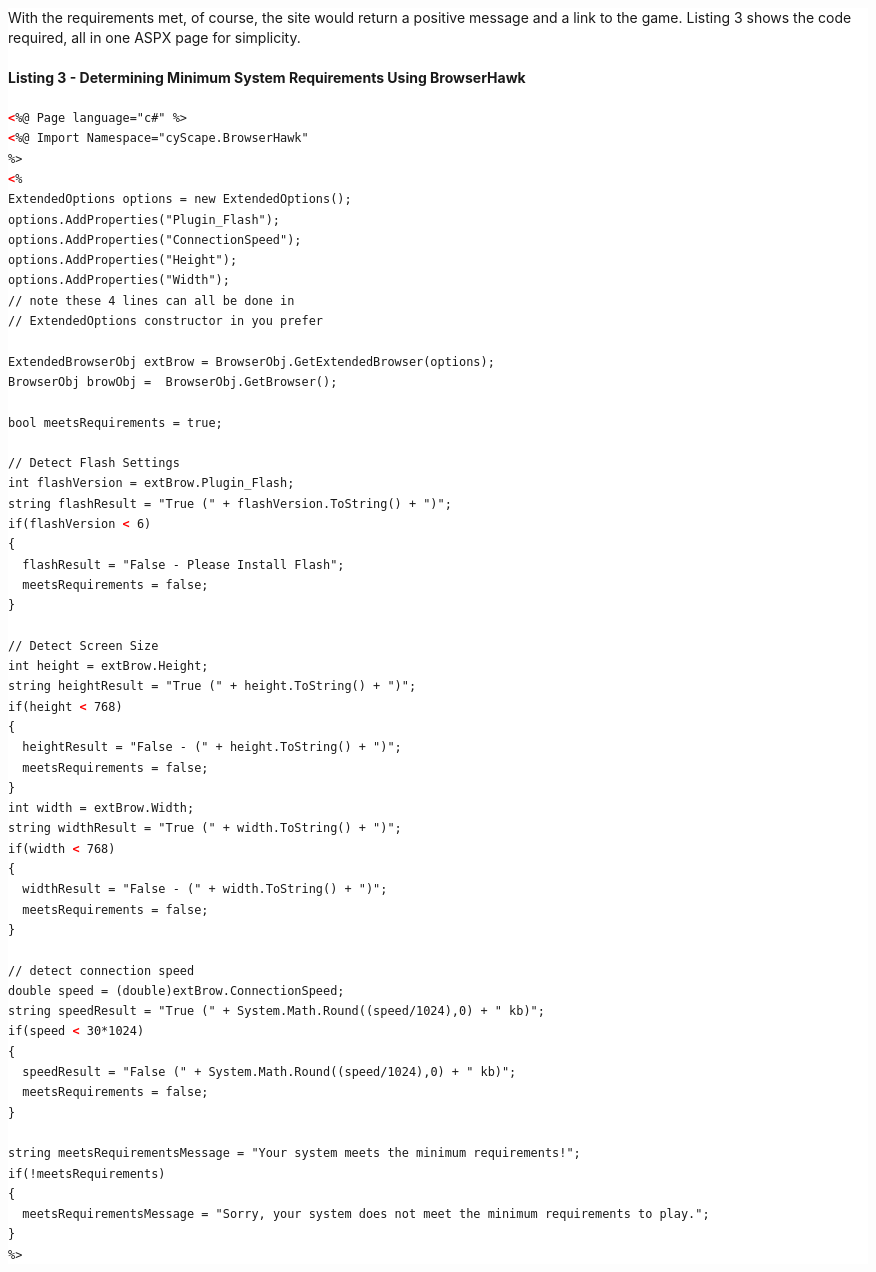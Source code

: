 With the requirements met, of course, the site would return a positive message and a link to the game.  Listing 3 shows the code required, all in one ASPX page for simplicity.

#### Listing 3 - Determining Minimum System Requirements Using BrowserHawk

```html
<%@ Page language="c#" %>
<%@ Import Namespace="cyScape.BrowserHawk"
%>
<%
ExtendedOptions options = new ExtendedOptions();
options.AddProperties("Plugin_Flash");
options.AddProperties("ConnectionSpeed");
options.AddProperties("Height");
options.AddProperties("Width");
// note these 4 lines can all be done in 
// ExtendedOptions constructor in you prefer
 
ExtendedBrowserObj extBrow = BrowserObj.GetExtendedBrowser(options);
BrowserObj browObj =  BrowserObj.GetBrowser(); 
 
bool meetsRequirements = true;
 
// Detect Flash Settings
int flashVersion = extBrow.Plugin_Flash;
string flashResult = "True (" + flashVersion.ToString() + ")";
if(flashVersion < 6)
{
  flashResult = "False - Please Install Flash";
  meetsRequirements = false;
}
 
// Detect Screen Size
int height = extBrow.Height;
string heightResult = "True (" + height.ToString() + ")";
if(height < 768)
{
  heightResult = "False - (" + height.ToString() + ")";
  meetsRequirements = false;
}
int width = extBrow.Width;
string widthResult = "True (" + width.ToString() + ")";
if(width < 768)
{
  widthResult = "False - (" + width.ToString() + ")";
  meetsRequirements = false;
}
 
// detect connection speed
double speed = (double)extBrow.ConnectionSpeed;
string speedResult = "True (" + System.Math.Round((speed/1024),0) + " kb)";
if(speed < 30*1024)
{
  speedResult = "False (" + System.Math.Round((speed/1024),0) + " kb)";
  meetsRequirements = false;
}
 
string meetsRequirementsMessage = "Your system meets the minimum requirements!";
if(!meetsRequirements)
{
  meetsRequirementsMessage = "Sorry, your system does not meet the minimum requirements to play.";
}
%>
```